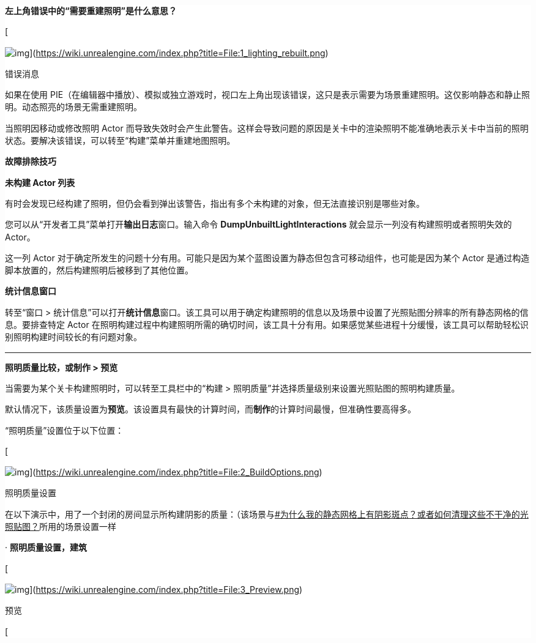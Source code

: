 **左上角错误中的“需要重建照明”是什么意思？**

[

![img](file:///C:/Users/WUMING~1/AppData/Local/Temp/msohtmlclip1/01/clip_image188.jpg)](https://wiki.unrealengine.com/index.php?title=File:1_lighting_rebuilt.png)

错误消息

如果在使用 PIE（在编辑器中播放）、模拟或独立游戏时，视口左上角出现该错误，这只是表示需要为场景重建照明。这仅影响静态和静止照明。动态照亮的场景无需重建照明。

当照明因移动或修改照明 Actor 而导致失效时会产生此警告。这样会导致问题的原因是关卡中的渲染照明不能准确地表示关卡中当前的照明状态。要解决该错误，可以转至“构建”菜单并重建地图照明。

**故障排除技巧**

**未构建 Actor 列表**

有时会发现已经构建了照明，但仍会看到弹出该警告，指出有多个未构建的对象，但无法直接识别是哪些对象。

您可以从“开发者工具”菜单打开**输出日志**窗口。输入命令 **DumpUnbuiltLightInteractions** 就会显示一列没有构建照明或者照明失效的 Actor。

这一列 Actor 对于确定所发生的问题十分有用。可能只是因为某个蓝图设置为静态但包含可移动组件，也可能是因为某个 Actor 是通过构造脚本放置的，然后构建照明后被移到了其他位置。

**统计信息窗口**

转至“窗口 > 统计信息”可以打开**统计信息**窗口。该工具可以用于确定构建照明的信息以及场景中设置了光照贴图分辨率的所有静态网格的信息。要排查特定 Actor 在照明构建过程中构建照明所需的确切时间，该工具十分有用。如果感觉某些进程十分缓慢，该工具可以帮助轻松识别照明构建时间较长的有问题对象。

 

_________________________________________________________________________________________________

**照明质量比较，或制作 > 预览**

当需要为某个关卡构建照明时，可以转至工具栏中的“构建 > 照明质量”并选择质量级别来设置光照贴图的照明构建质量。

默认情况下，该质量设置为**预览**。该设置具有最快的计算时间，而**制作**的计算时间最慢，但准确性要高得多。

“照明质量”设置位于以下位置：

[

![img](file:///C:/Users/WUMING~1/AppData/Local/Temp/msohtmlclip1/01/clip_image190.jpg)](https://wiki.unrealengine.com/index.php?title=File:2_BuildOptions.png)

照明质量设置

在以下演示中，用了一个封闭的房间显示所构建阴影的质量：（该场景与[#为什么我的静态网格上有阴影斑点？或者如何清理这些不干净的光照贴图？](https://wiki.unrealengine.com/%E4%B8%AD%E6%96%87_%E5%85%89%E7%85%A7%E7%9A%84%E5%B8%B8%E8%A7%81%E9%97%AE%E9%A2%98%E5%92%8C%E8%A7%A3%E5%86%B3#.E4.B8.BA.E4.BB.80.E4.B9.88.E6.88.91.E7.9A.84.E9.9D.99.E6.80.81.E7.BD.91.E6.A0.BC.E4.B8.8A.E6.9C.89.E9.98.B4.E5.BD.B1.E6.96.91.E7.82.B9.EF.BC.9F.E6.88.96.E8.80.85.E5.A6.82.E4.BD.95.E6.B8.85.E7.90.86.E8.BF.99.E4.BA.9B.E4.B8.8D.E5.B9.B2.E5.87.80.E7.9A.84.E5.85.89.E7.85.A7.E8.B4.B4.E5.9B.BE.EF.BC.9F)所用的场景设置一样

·         **照明质量设置，建筑**

[

![img](file:///C:/Users/WUMING~1/AppData/Local/Temp/msohtmlclip1/01/clip_image192.jpg)](https://wiki.unrealengine.com/index.php?title=File:3_Preview.png)

预览
  

[
